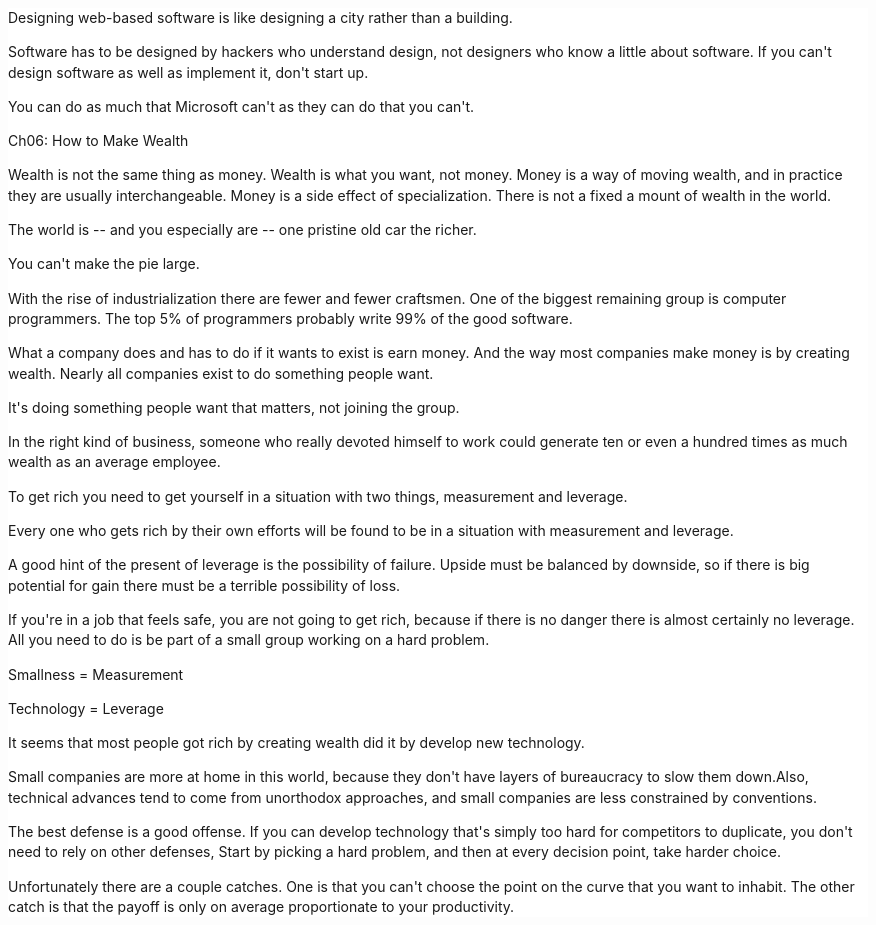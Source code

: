 Designing web-based software is like designing a city rather than a building.

Software has to be designed by hackers who understand design, not designers who know a little about software. If you can't design software as well as implement it, don't start up.

You can do as much that Microsoft can't as they can do that you can't.

Ch06: How to Make Wealth

Wealth is not the same thing as money.
Wealth is what you want, not money.
Money is a way of moving wealth, and in practice they are usually interchangeable.
Money is a side effect of specialization.
There is not a fixed a mount of wealth in the world.

The world is -- and you especially are -- one pristine old car the richer.

You can't make the pie large.

With the rise of industrialization there are fewer and fewer craftsmen. One of the biggest remaining group is computer programmers.
The top 5% of programmers probably write 99% of the good software.

What a company does and has to do if it wants to exist is earn money. And the way most companies make money is by creating wealth.
Nearly all companies exist to do something people want.

It's doing something people want that matters, not joining the group.

In the right kind of business, someone who really devoted himself to work could generate ten or even a hundred times as much wealth as an average employee.

To get rich you need to get yourself in a situation with two things, measurement and leverage.

Every one who gets rich by their own efforts will be found to be in a situation with measurement and leverage.

A good hint of the present of leverage is the possibility of failure. Upside must be balanced by downside, so if there is big potential for gain there must be a terrible possibility of loss.

If you're in a job that feels safe, you are not going to get rich, because if there is no danger there is almost certainly no leverage.
All you need to do is be part of a small group working on a hard problem.

Smallness = Measurement

Technology = Leverage

It seems that most people got rich by creating wealth did it by develop new technology.

Small companies are more at home in this world, because they don't have layers of bureaucracy to slow them down.Also, technical advances tend to come from unorthodox approaches, and small companies are less constrained by conventions.

The best defense is a good offense. If you can develop technology that's simply too hard for competitors to duplicate, you don't need to rely on other defenses, Start by picking a hard problem, and then at every decision point, take harder choice.

Unfortunately there are a couple catches. One is that you can't choose the point on the curve that you want to inhabit. The other catch is that the payoff is only on average proportionate to your productivity.

